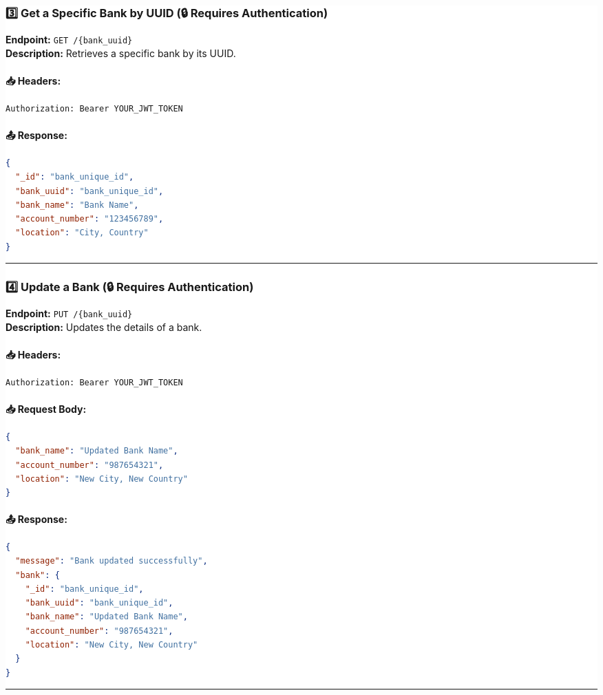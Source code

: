 
### **3️⃣ Get a Specific Bank by UUID** (🔒 Requires Authentication)  
**Endpoint:** `GET /{bank_uuid}`  
**Description:** Retrieves a specific bank by its UUID.  

#### **📥 Headers:**  
```http
Authorization: Bearer YOUR_JWT_TOKEN
```

#### **📤 Response:**  
```json
{
  "_id": "bank_unique_id",
  "bank_uuid": "bank_unique_id",
  "bank_name": "Bank Name",
  "account_number": "123456789",
  "location": "City, Country"
}
```

---

### **4️⃣ Update a Bank** (🔒 Requires Authentication)  
**Endpoint:** `PUT /{bank_uuid}`  
**Description:** Updates the details of a bank.  

#### **📥 Headers:**  
```http
Authorization: Bearer YOUR_JWT_TOKEN
```

#### **📥 Request Body:**  
```json
{
  "bank_name": "Updated Bank Name",
  "account_number": "987654321",
  "location": "New City, New Country"
}
```

#### **📤 Response:**  
```json
{
  "message": "Bank updated successfully",
  "bank": {
    "_id": "bank_unique_id",
    "bank_uuid": "bank_unique_id",
    "bank_name": "Updated Bank Name",
    "account_number": "987654321",
    "location": "New City, New Country"
  }
}
```

---